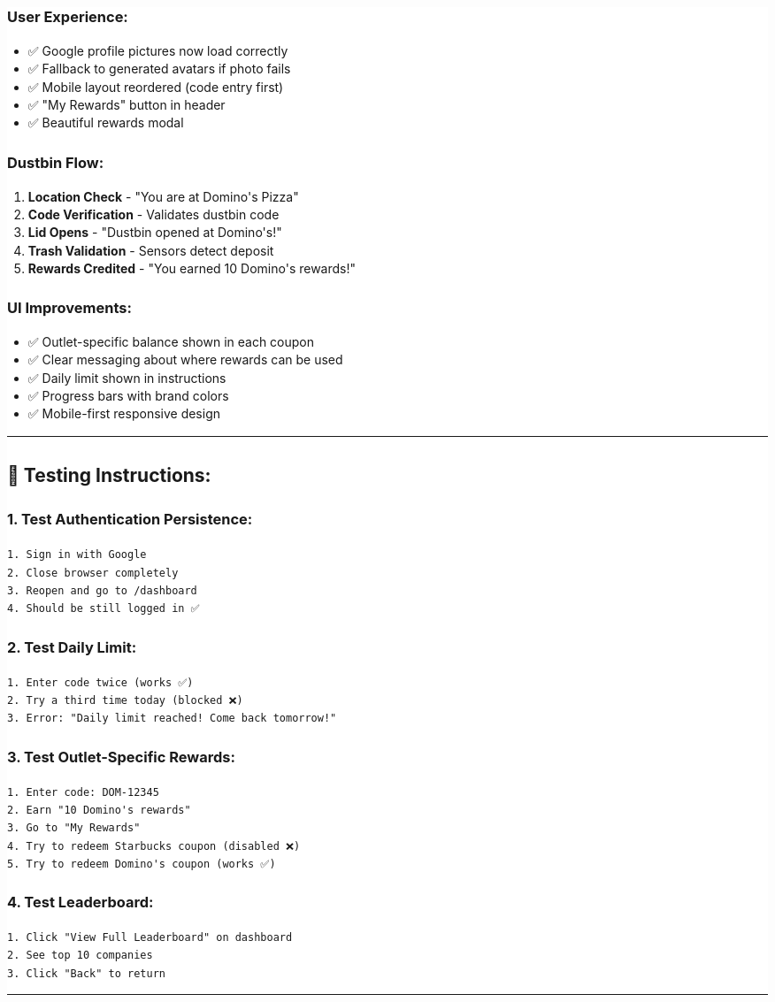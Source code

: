 ### **User Experience:**
- ✅ Google profile pictures now load correctly
- ✅ Fallback to generated avatars if photo fails
- ✅ Mobile layout reordered (code entry first)
- ✅ "My Rewards" button in header
- ✅ Beautiful rewards modal

### **Dustbin Flow:**
1. **Location Check** - "You are at Domino's Pizza"
2. **Code Verification** - Validates dustbin code
3. **Lid Opens** - "Dustbin opened at Domino's!"
4. **Trash Validation** - Sensors detect deposit
5. **Rewards Credited** - "You earned 10 Domino's rewards!"

### **UI Improvements:**
- ✅ Outlet-specific balance shown in each coupon
- ✅ Clear messaging about where rewards can be used
- ✅ Daily limit shown in instructions
- ✅ Progress bars with brand colors
- ✅ Mobile-first responsive design

---

## 📱 **Testing Instructions:**

### **1. Test Authentication Persistence:**
```
1. Sign in with Google
2. Close browser completely
3. Reopen and go to /dashboard
4. Should be still logged in ✅
```

### **2. Test Daily Limit:**
```
1. Enter code twice (works ✅)
2. Try a third time today (blocked ❌)
3. Error: "Daily limit reached! Come back tomorrow!"
```

### **3. Test Outlet-Specific Rewards:**
```
1. Enter code: DOM-12345
2. Earn "10 Domino's rewards"
3. Go to "My Rewards"
4. Try to redeem Starbucks coupon (disabled ❌)
5. Try to redeem Domino's coupon (works ✅)
```

### **4. Test Leaderboard:**
```
1. Click "View Full Leaderboard" on dashboard
2. See top 10 companies
3. Click "Back" to return
```

---